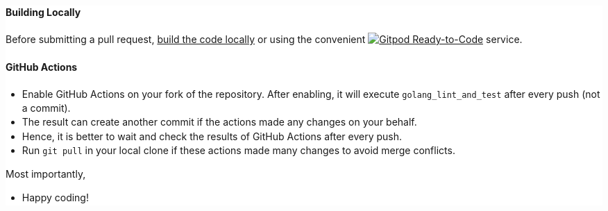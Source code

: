 #### Building Locally

Before submitting a pull request, [build the code locally](#building) or using the convenient [![Gitpod Ready-to-Code](https://img.shields.io/badge/Gitpod-Ready--to--Code-blue?logo=gitpod)](https://gitpod.io/#https://github.com/TheAlgorithms/Go) service.

#### GitHub Actions

- Enable GitHub Actions on your fork of the repository.
  After enabling, it will execute `golang_lint_and_test` after every push (not a commit).
- The result can create another commit if the actions made any changes on your behalf.
- Hence, it is better to wait and check the results of GitHub Actions after every push.
- Run `git pull` in your local clone if these actions made many changes to avoid merge conflicts.

Most importantly,

- Happy coding!

